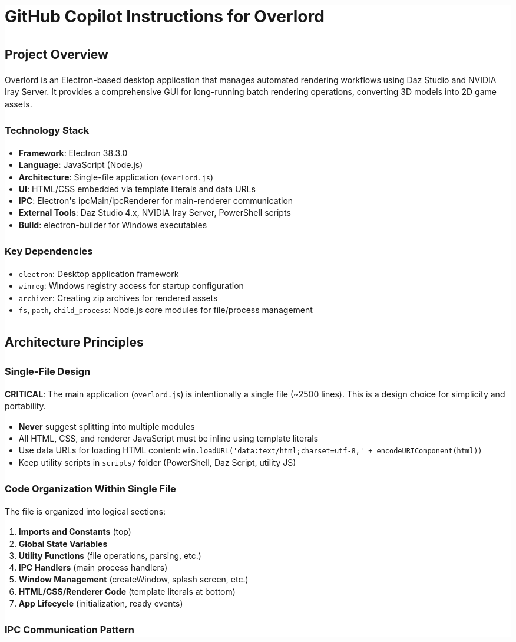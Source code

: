 # GitHub Copilot Instructions for Overlord

## Project Overview

Overlord is an Electron-based desktop application that manages automated rendering workflows using Daz Studio and NVIDIA Iray Server. It provides a comprehensive GUI for long-running batch rendering operations, converting 3D models into 2D game assets.

### Technology Stack

- **Framework**: Electron 38.3.0
- **Language**: JavaScript (Node.js)
- **Architecture**: Single-file application (`overlord.js`)
- **UI**: HTML/CSS embedded via template literals and data URLs
- **IPC**: Electron's ipcMain/ipcRenderer for main-renderer communication
- **External Tools**: Daz Studio 4.x, NVIDIA Iray Server, PowerShell scripts
- **Build**: electron-builder for Windows executables

### Key Dependencies

- `electron`: Desktop application framework
- `winreg`: Windows registry access for startup configuration
- `archiver`: Creating zip archives for rendered assets
- `fs`, `path`, `child_process`: Node.js core modules for file/process management

## Architecture Principles

### Single-File Design

**CRITICAL**: The main application (`overlord.js`) is intentionally a single file (~2500 lines). This is a design choice for simplicity and portability.

- **Never** suggest splitting into multiple modules
- All HTML, CSS, and renderer JavaScript must be inline using template literals
- Use data URLs for loading HTML content: `win.loadURL('data:text/html;charset=utf-8,' + encodeURIComponent(html))`
- Keep utility scripts in `scripts/` folder (PowerShell, Daz Script, utility JS)

### Code Organization Within Single File

The file is organized into logical sections:

1. **Imports and Constants** (top)
2. **Global State Variables**
3. **Utility Functions** (file operations, parsing, etc.)
4. **IPC Handlers** (main process handlers)
5. **Window Management** (createWindow, splash screen, etc.)
6. **HTML/CSS/Renderer Code** (template literals at bottom)
7. **App Lifecycle** (initialization, ready events)

### IPC Communication Pattern

